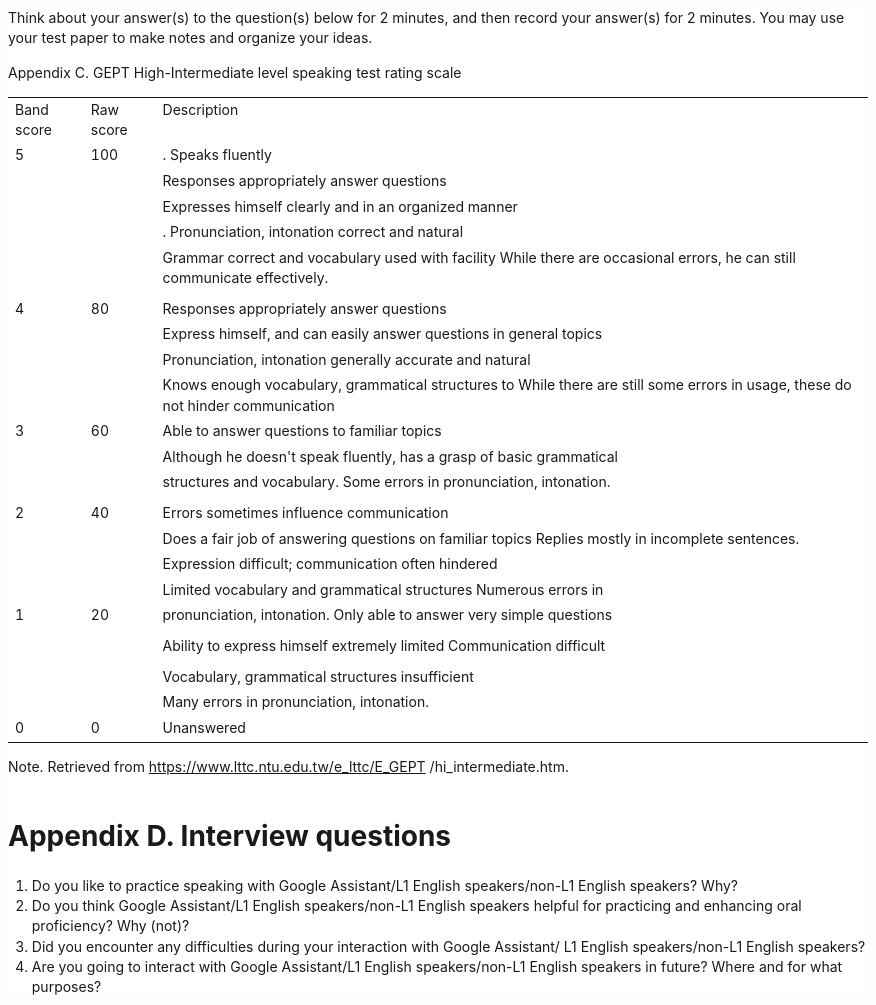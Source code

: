 Think about your answer(s) to the question(s) below for 2 minutes, and then record your answer(s) for 2 minutes. You may use your test paper to make notes and organize your ideas.

Appendix C. GEPT High-Intermediate level speaking test rating scale   

<html><body><table><tr><td>Band score</td><td>Raw score</td><td>Description</td></tr><tr><td rowspan="6">5</td><td rowspan="6">100</td><td>. Speaks fluently</td></tr><tr><td>Responses appropriately answer questions</td></tr><tr><td>Expresses himself clearly and in an organized manner</td></tr><tr><td>. Pronunciation, intonation correct and natural</td></tr><tr><td>Grammar correct and vocabulary used with facility While there are occasional errors, he can still communicate effectively.</td></tr><tr><td></td></tr><tr><td rowspan="4">4</td><td>80</td><td> Responses appropriately answer questions</td></tr><tr><td></td><td> Express himself, and can easily answer questions in general topics</td></tr><tr><td></td><td> Pronunciation, intonation generally accurate and natural</td></tr><tr><td></td><td>Knows enough vocabulary, grammatical structures to While there are still some errors in usage, these do not hinder communication</td></tr><tr><td rowspan="4">3</td><td rowspan="4">60</td><td>Able to answer questions to familiar topics</td></tr><tr><td>Although he doesn&#x27;t speak fluently, has a grasp of basic grammatical</td></tr><tr><td>structures and vocabulary. Some errors in pronunciation, intonation.</td></tr><tr><td></td></tr><tr><td rowspan="4">2</td><td rowspan="4">40</td><td>Errors sometimes influence communication</td></tr><tr><td>Does a fair job of answering questions on familiar topics Replies mostly in incomplete sentences.</td></tr><tr><td>Expression difficult; communication often hindered</td></tr><tr><td>Limited vocabulary and grammatical structures Numerous errors in</td></tr><tr><td rowspan="4">1</td><td rowspan="4">20</td><td>pronunciation, intonation. Only able to answer very simple questions</td></tr><tr><td></td></tr><tr><td>Ability to express himself extremely limited Communication difficult</td></tr><tr><td></td></tr><tr><td rowspan="2"></td><td></td><td>Vocabulary, grammatical structures insufficient</td></tr><tr><td></td><td>Many errors in pronunciation, intonation.</td></tr><tr><td>0</td><td>0</td><td>Unanswered</td></tr></table></body></html>

Note. Retrieved from https://www.lttc.ntu.edu.tw/e_lttc/E_GEPT /hi_intermediate.htm.

# Appendix D. Interview questions

1. Do you like to practice speaking with Google Assistant/L1 English speakers/non-L1 English speakers? Why?   
2. Do you think Google Assistant/L1 English speakers/non-L1 English speakers helpful for practicing and enhancing oral proficiency? Why (not)?   
3. Did you encounter any difficulties during your interaction with Google Assistant/ L1 English speakers/non-L1 English speakers?   
4. Are you going to interact with Google Assistant/L1 English speakers/non-L1 English speakers in future? Where and for what purposes?